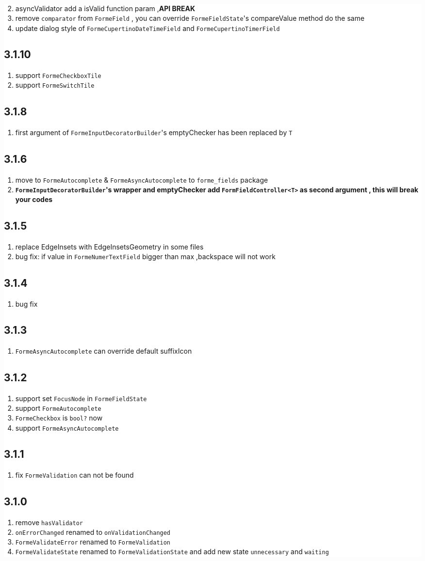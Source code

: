 2. asyncValidator add a  isValid function param ,**API BREAK**
3. remove `comparator` from `FormeField` , you can override `FormeFieldState`'s compareValue method do the same
4. update dialog style of `FormeCupertinoDateTimeField` and `FormeCupertinoTimerField`

## 3.1.10

1. support `FormeCheckboxTile`
2. support `FormeSwitchTile`

## 3.1.8

1. first argument of `FormeInputDecoratorBuilder`'s emptyChecker has been replaced by `T`

## 3.1.6

1. move to `FormeAutocomplete` & `FormeAsyncAutocomplete` to `forme_fields` package
2. **`FormeInputDecoratorBuilder`'s wrapper and emptyChecker add `FormFieldController<T>` as second argument , this will break your codes**

## 3.1.5

1. replace EdgeInsets with EdgeInsetsGeometry in some files
2. bug fix: if value in `FormeNumerTextField` bigger than max ,backspace will not work

## 3.1.4

1. bug fix

## 3.1.3 

1. `FormeAsyncAutocomplete` can override default suffixIcon

## 3.1.2

1. support set `FocusNode` in `FormeFieldState`
2. support `FormeAutocomplete`
3. `FormeCheckbox` is `bool?` now
4. support `FormeAsyncAutocomplete`

## 3.1.1

1. fix `FormeValidation` can not be found 

## 3.1.0

1. remove `hasValidator`
2. `onErrorChanged` renamed to `onValidationChanged`
3. `FormeValidateError` renamed to `FormeValidation`
4. `FormeValidateState` renamed to `FormeValidationState` and add new state `unnecessary` and `waiting`
